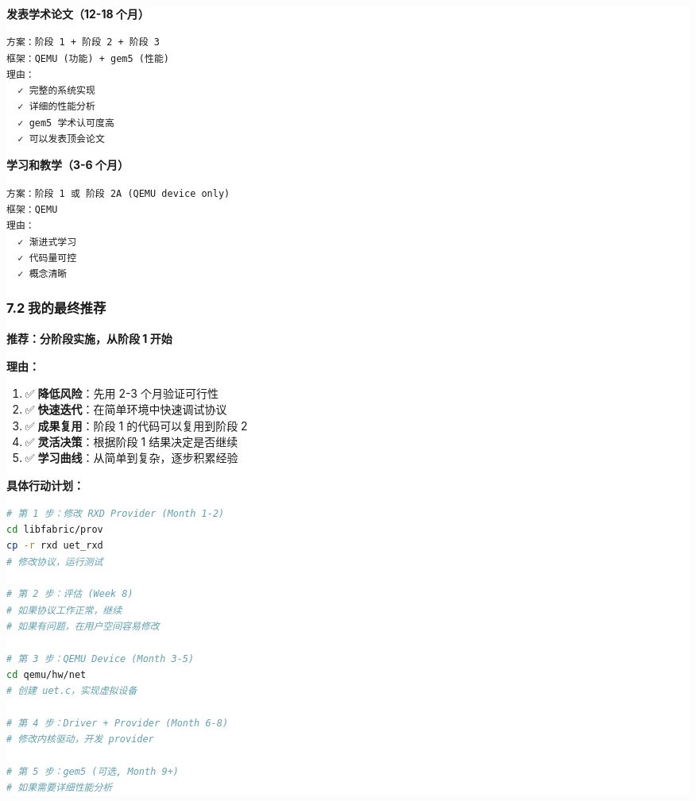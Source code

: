 **发表学术论文（12-18 个月）**
```
方案：阶段 1 + 阶段 2 + 阶段 3
框架：QEMU (功能) + gem5 (性能)
理由：
  ✓ 完整的系统实现
  ✓ 详细的性能分析
  ✓ gem5 学术认可度高
  ✓ 可以发表顶会论文
```

**学习和教学（3-6 个月）**
```
方案：阶段 1 或 阶段 2A (QEMU device only)
框架：QEMU
理由：
  ✓ 渐进式学习
  ✓ 代码量可控
  ✓ 概念清晰
```

### 7.2 我的最终推荐

**推荐：分阶段实施，从阶段 1 开始**

**理由：**
1. ✅ **降低风险**：先用 2-3 个月验证可行性
2. ✅ **快速迭代**：在简单环境中快速调试协议
3. ✅ **成果复用**：阶段 1 的代码可以复用到阶段 2
4. ✅ **灵活决策**：根据阶段 1 结果决定是否继续
5. ✅ **学习曲线**：从简单到复杂，逐步积累经验

**具体行动计划：**

```bash
# 第 1 步：修改 RXD Provider (Month 1-2)
cd libfabric/prov
cp -r rxd uet_rxd
# 修改协议，运行测试

# 第 2 步：评估 (Week 8)
# 如果协议工作正常，继续
# 如果有问题，在用户空间容易修改

# 第 3 步：QEMU Device (Month 3-5)
cd qemu/hw/net
# 创建 uet.c，实现虚拟设备

# 第 4 步：Driver + Provider (Month 6-8)
# 修改内核驱动，开发 provider

# 第 5 步：gem5 (可选, Month 9+)
# 如果需要详细性能分析
```
